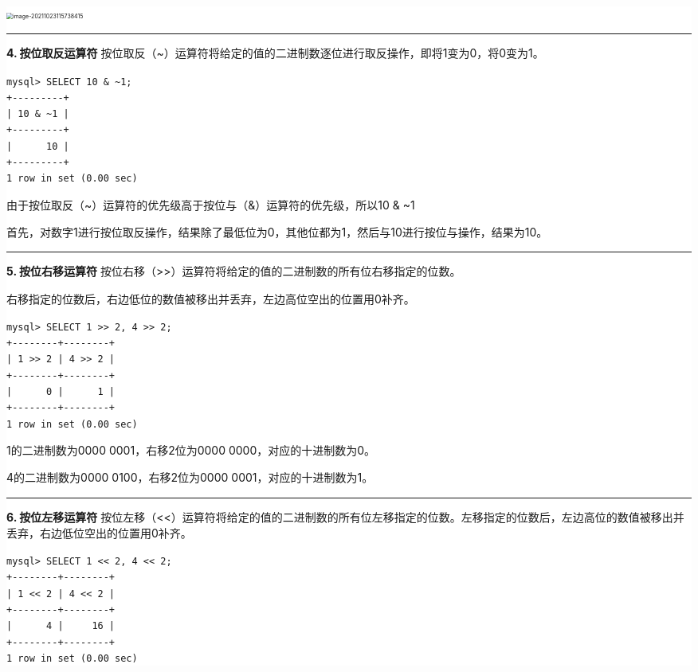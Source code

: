 
<img src="https://cdn.jsdelivr.net/gh/fgcy-333/gitnote-images/image-20211023115738415.png" alt="image-20211023115738415" style="zoom: 50%;" />

---





**4. 按位取反运算符**
按位取反（~）运算符将给定的值的二进制数逐位进行取反操作，即将1变为0，将0变为1。

```mysql
mysql> SELECT 10 & ~1;
+---------+
| 10 & ~1 |
+---------+
|      10 |
+---------+
1 row in set (0.00 sec)
```

由于按位取反（~）运算符的优先级高于按位与（&）运算符的优先级，所以10 & ~1

首先，对数字1进行按位取反操作，结果除了最低位为0，其他位都为1，然后与10进行按位与操作，结果为10。





---

 

**5. 按位右移运算符**
按位右移（>>）运算符将给定的值的二进制数的所有位右移指定的位数。

右移指定的位数后，右边低位的数值被移出并丢弃，左边高位空出的位置用0补齐。

```mysql
mysql> SELECT 1 >> 2, 4 >> 2;
+--------+--------+
| 1 >> 2 | 4 >> 2 |
+--------+--------+
|      0 |      1 |
+--------+--------+
1 row in set (0.00 sec)
```

1的二进制数为0000 0001，右移2位为0000 0000，对应的十进制数为0。

4的二进制数为0000 0100，右移2位为0000 0001，对应的十进制数为1。





----



**6. 按位左移运算符**
按位左移（<<）运算符将给定的值的二进制数的所有位左移指定的位数。左移指定的位数后，左边高位的数值被移出并丢弃，右边低位空出的位置用0补齐。

```mysql
mysql> SELECT 1 << 2, 4 << 2;  
+--------+--------+
| 1 << 2 | 4 << 2 |
+--------+--------+
|      4 |     16 |
+--------+--------+
1 row in set (0.00 sec)
```
